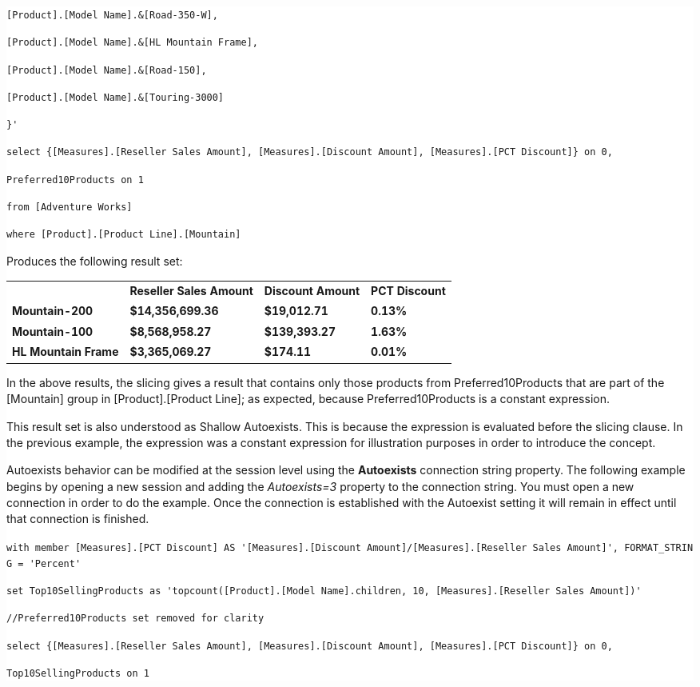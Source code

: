  `[Product].[Model Name].&[Road-350-W],`  
  
 `[Product].[Model Name].&[HL Mountain Frame],`  
  
 `[Product].[Model Name].&[Road-150],`  
  
 `[Product].[Model Name].&[Touring-3000]`  
  
 `}'`  
  
 `select {[Measures].[Reseller Sales Amount], [Measures].[Discount Amount], [Measures].[PCT Discount]} on 0,`  
  
 `Preferred10Products on 1`  
  
 `from [Adventure Works]`  
  
 `where [Product].[Product Line].[Mountain]`  
  
 Produces the following result set:  
  
|||||  
|-|-|-|-|  
||**Reseller Sales Amount**|**Discount Amount**|**PCT Discount**|  
|**Mountain-200**|**$14,356,699.36**|**$19,012.71**|**0.13%**|  
|**Mountain-100**|**$8,568,958.27**|**$139,393.27**|**1.63%**|  
|**HL Mountain Frame**|**$3,365,069.27**|**$174.11**|**0.01%**|  
  
 In the above results, the slicing gives a result that contains only those products from Preferred10Products that are part of the [Mountain] group in [Product].[Product Line]; as expected, because Preferred10Products is a constant expression.  
  
 This result set is also understood as Shallow Autoexists. This is because the expression is evaluated before the slicing clause. In the previous example, the expression was a constant expression for illustration purposes in order to introduce the concept.  
  
 Autoexists behavior can be modified at the session level using the **Autoexists** connection string property. The following example begins by opening a new session and adding the *Autoexists=3* property to the connection string. You must open a new connection in order to do the example. Once the connection is established with the Autoexist setting it will remain in effect until that connection is finished.  
  
 `with member [Measures].[PCT Discount] AS '[Measures].[Discount Amount]/[Measures].[Reseller Sales Amount]', FORMAT_STRING = 'Percent'`  
  
 `set Top10SellingProducts as 'topcount([Product].[Model Name].children, 10, [Measures].[Reseller Sales Amount])'`  
  
 `//Preferred10Products set removed for clarity`  
  
 `select {[Measures].[Reseller Sales Amount], [Measures].[Discount Amount], [Measures].[PCT Discount]} on 0,`  
  
 `Top10SellingProducts on 1`  
  